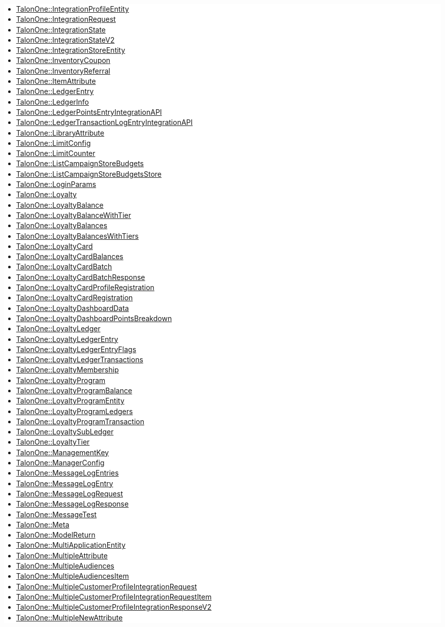 - [TalonOne::IntegrationProfileEntity](docs/IntegrationProfileEntity.md)
- [TalonOne::IntegrationRequest](docs/IntegrationRequest.md)
- [TalonOne::IntegrationState](docs/IntegrationState.md)
- [TalonOne::IntegrationStateV2](docs/IntegrationStateV2.md)
- [TalonOne::IntegrationStoreEntity](docs/IntegrationStoreEntity.md)
- [TalonOne::InventoryCoupon](docs/InventoryCoupon.md)
- [TalonOne::InventoryReferral](docs/InventoryReferral.md)
- [TalonOne::ItemAttribute](docs/ItemAttribute.md)
- [TalonOne::LedgerEntry](docs/LedgerEntry.md)
- [TalonOne::LedgerInfo](docs/LedgerInfo.md)
- [TalonOne::LedgerPointsEntryIntegrationAPI](docs/LedgerPointsEntryIntegrationAPI.md)
- [TalonOne::LedgerTransactionLogEntryIntegrationAPI](docs/LedgerTransactionLogEntryIntegrationAPI.md)
- [TalonOne::LibraryAttribute](docs/LibraryAttribute.md)
- [TalonOne::LimitConfig](docs/LimitConfig.md)
- [TalonOne::LimitCounter](docs/LimitCounter.md)
- [TalonOne::ListCampaignStoreBudgets](docs/ListCampaignStoreBudgets.md)
- [TalonOne::ListCampaignStoreBudgetsStore](docs/ListCampaignStoreBudgetsStore.md)
- [TalonOne::LoginParams](docs/LoginParams.md)
- [TalonOne::Loyalty](docs/Loyalty.md)
- [TalonOne::LoyaltyBalance](docs/LoyaltyBalance.md)
- [TalonOne::LoyaltyBalanceWithTier](docs/LoyaltyBalanceWithTier.md)
- [TalonOne::LoyaltyBalances](docs/LoyaltyBalances.md)
- [TalonOne::LoyaltyBalancesWithTiers](docs/LoyaltyBalancesWithTiers.md)
- [TalonOne::LoyaltyCard](docs/LoyaltyCard.md)
- [TalonOne::LoyaltyCardBalances](docs/LoyaltyCardBalances.md)
- [TalonOne::LoyaltyCardBatch](docs/LoyaltyCardBatch.md)
- [TalonOne::LoyaltyCardBatchResponse](docs/LoyaltyCardBatchResponse.md)
- [TalonOne::LoyaltyCardProfileRegistration](docs/LoyaltyCardProfileRegistration.md)
- [TalonOne::LoyaltyCardRegistration](docs/LoyaltyCardRegistration.md)
- [TalonOne::LoyaltyDashboardData](docs/LoyaltyDashboardData.md)
- [TalonOne::LoyaltyDashboardPointsBreakdown](docs/LoyaltyDashboardPointsBreakdown.md)
- [TalonOne::LoyaltyLedger](docs/LoyaltyLedger.md)
- [TalonOne::LoyaltyLedgerEntry](docs/LoyaltyLedgerEntry.md)
- [TalonOne::LoyaltyLedgerEntryFlags](docs/LoyaltyLedgerEntryFlags.md)
- [TalonOne::LoyaltyLedgerTransactions](docs/LoyaltyLedgerTransactions.md)
- [TalonOne::LoyaltyMembership](docs/LoyaltyMembership.md)
- [TalonOne::LoyaltyProgram](docs/LoyaltyProgram.md)
- [TalonOne::LoyaltyProgramBalance](docs/LoyaltyProgramBalance.md)
- [TalonOne::LoyaltyProgramEntity](docs/LoyaltyProgramEntity.md)
- [TalonOne::LoyaltyProgramLedgers](docs/LoyaltyProgramLedgers.md)
- [TalonOne::LoyaltyProgramTransaction](docs/LoyaltyProgramTransaction.md)
- [TalonOne::LoyaltySubLedger](docs/LoyaltySubLedger.md)
- [TalonOne::LoyaltyTier](docs/LoyaltyTier.md)
- [TalonOne::ManagementKey](docs/ManagementKey.md)
- [TalonOne::ManagerConfig](docs/ManagerConfig.md)
- [TalonOne::MessageLogEntries](docs/MessageLogEntries.md)
- [TalonOne::MessageLogEntry](docs/MessageLogEntry.md)
- [TalonOne::MessageLogRequest](docs/MessageLogRequest.md)
- [TalonOne::MessageLogResponse](docs/MessageLogResponse.md)
- [TalonOne::MessageTest](docs/MessageTest.md)
- [TalonOne::Meta](docs/Meta.md)
- [TalonOne::ModelReturn](docs/ModelReturn.md)
- [TalonOne::MultiApplicationEntity](docs/MultiApplicationEntity.md)
- [TalonOne::MultipleAttribute](docs/MultipleAttribute.md)
- [TalonOne::MultipleAudiences](docs/MultipleAudiences.md)
- [TalonOne::MultipleAudiencesItem](docs/MultipleAudiencesItem.md)
- [TalonOne::MultipleCustomerProfileIntegrationRequest](docs/MultipleCustomerProfileIntegrationRequest.md)
- [TalonOne::MultipleCustomerProfileIntegrationRequestItem](docs/MultipleCustomerProfileIntegrationRequestItem.md)
- [TalonOne::MultipleCustomerProfileIntegrationResponseV2](docs/MultipleCustomerProfileIntegrationResponseV2.md)
- [TalonOne::MultipleNewAttribute](docs/MultipleNewAttribute.md)